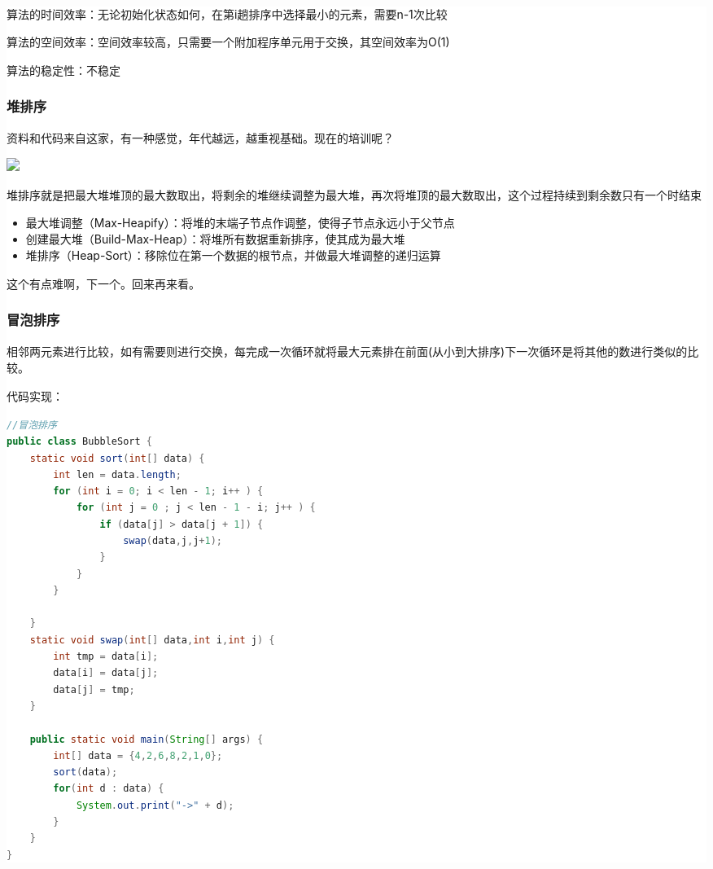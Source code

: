 算法的时间效率：无论初始化状态如何，在第i趟排序中选择最小的元素，需要n-1次比较

算法的空间效率：空间效率较高，只需要一个附加程序单元用于交换，其空间效率为O(1)

算法的稳定性：不稳定

### 堆排序
资料和代码来自这家，有一种感觉，年代越远，越重视基础。现在的培训呢？

![](https://i.imgur.com/UWPH87z.jpg)

堆排序就是把最大堆堆顶的最大数取出，将剩余的堆继续调整为最大堆，再次将堆顶的最大数取出，这个过程持续到剩余数只有一个时结束

- 最大堆调整（Max-Heapify）：将堆的末端子节点作调整，使得子节点永远小于父节点
- 创建最大堆（Build-Max-Heap）：将堆所有数据重新排序，使其成为最大堆
- 堆排序（Heap-Sort）：移除位在第一个数据的根节点，并做最大堆调整的递归运算


这个有点难啊，下一个。回来再来看。

### 冒泡排序

相邻两元素进行比较，如有需要则进行交换，每完成一次循环就将最大元素排在前面(从小到大排序)下一次循环是将其他的数进行类似的比较。


代码实现：
```java
//冒泡排序
public class BubbleSort {
	static void sort(int[] data) {
		int len = data.length;
		for (int i = 0; i < len - 1; i++ ) {
			for (int j = 0 ; j < len - 1 - i; j++ ) {
				if (data[j] > data[j + 1]) {
					swap(data,j,j+1);
				}
			}
		}

	}
	static void swap(int[] data,int i,int j) {
		int tmp = data[i];
		data[i] = data[j];
		data[j] = tmp;
	}

	public static void main(String[] args) {
		int[] data = {4,2,6,8,2,1,0};
		sort(data);
		for(int d : data) {
			System.out.print("->" + d);
		}
	}
}
```
